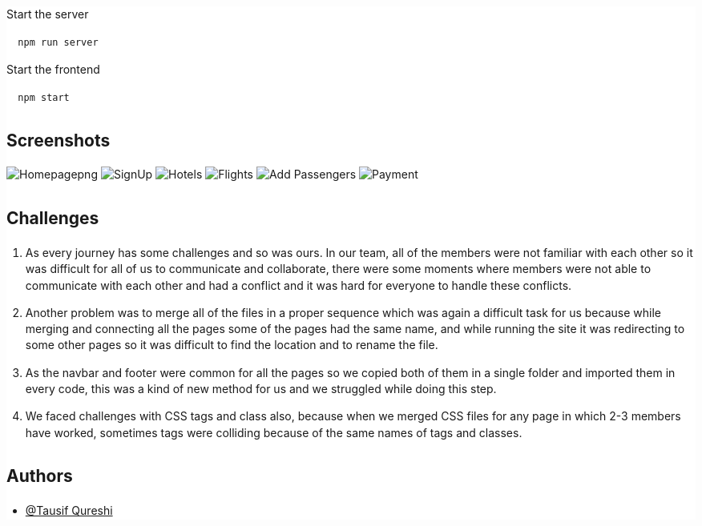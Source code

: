 Start the server

```bash
  npm run server
```

Start the frontend
```bash
  npm start
```

## Screenshots
<img width="1066" alt="Homepagepng" src="https://user-images.githubusercontent.com/84295391/189417807-5186453c-973a-474a-b887-c2fb4fa7d66d.png">
<img width="1079" alt="SignUp" src="https://user-images.githubusercontent.com/84295391/189417825-7aeaceb4-f501-4fd1-acb9-3e906244ed36.png">
<img width="1080" alt="Hotels" src="https://user-images.githubusercontent.com/84295391/189417864-35cde6b1-e748-467e-8ad9-375a68657aaf.png">
<img width="1080" alt="Flights" src="https://user-images.githubusercontent.com/84295391/189417882-787af34d-5701-4fde-abd4-aa734586a12b.png">
<img width="1080" alt="Add Passengers" src="https://user-images.githubusercontent.com/84295391/189417912-aeba6523-3262-413f-9a54-956800c4b69f.png">
<img width="1080" alt="Payment" src="https://user-images.githubusercontent.com/84295391/189417950-c092940b-aa78-4682-a2df-7ab459ac5d05.png">


## Challenges

1. As every journey has some challenges and so was ours. In our team, all of the members were not familiar with each other so it was difficult for all of us to communicate and collaborate, there were some moments where members were not able to communicate with each other and had a conflict and it was hard for everyone to handle these conflicts.

2. Another problem was to merge all of the files in a proper sequence which was again a difficult task for us because while merging and connecting all the pages some of the pages had the same name, and while running the site it was redirecting to some other pages so it was difficult to find the location and to rename the file.

3. As the navbar and footer were common for all the pages so we copied both of them in a single folder and imported them in every code, this was a kind of new method for us and we struggled while doing this step.

4. We faced challenges with CSS tags and class also, because when we merged CSS files for any page in which 2-3 members have worked, sometimes tags were colliding because of the same names of tags and classes.


## Authors

- [@Tausif Qureshi](https://github.com/Tausifqureshi)
